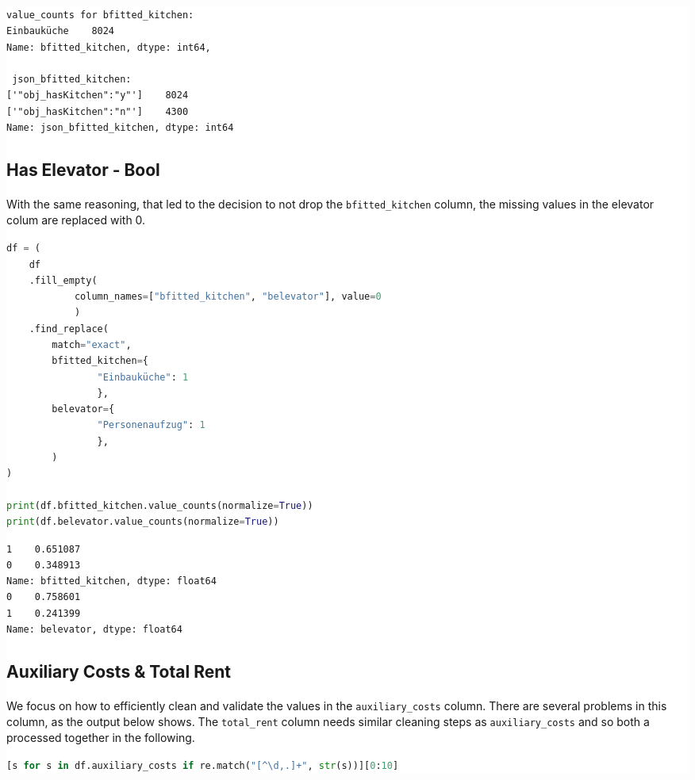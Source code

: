     value_counts for bfitted_kitchen:
    Einbauküche    8024
    Name: bfitted_kitchen, dtype: int64,
    
     json_bfitted_kitchen:
    ['"obj_hasKitchen":"y"']    8024
    ['"obj_hasKitchen":"n"']    4300
    Name: json_bfitted_kitchen, dtype: int64




## Has Elevator - Bool

With the same reasoning, that led to the decision to not drop the `bfitted_kitchen` column, the missing values in the elevator colum are replaced with 0.


```python
df = (
    df
    .fill_empty(
            column_names=["bfitted_kitchen", "belevator"], value=0
            )
    .find_replace(
        match="exact",
        bfitted_kitchen={
                "Einbauküche": 1
                },
        belevator={
                "Personenaufzug": 1
                },
        )
)

print(df.bfitted_kitchen.value_counts(normalize=True))
print(df.belevator.value_counts(normalize=True))
```

    1    0.651087
    0    0.348913
    Name: bfitted_kitchen, dtype: float64
    0    0.758601
    1    0.241399
    Name: belevator, dtype: float64


## Auxiliary Costs & Total Rent

We focus on how to efficiently clean and validate the values in the
`auxiliary_costs` column. There are several problems in this column, as the
output below shows. The `total_rent` column needs similar cleaning steps as
`auxiliary_costs` and so both a processed together in the following.


```python
[s for s in df.auxiliary_costs if re.match("[^\d,.]+", str(s))][0:10]
```
